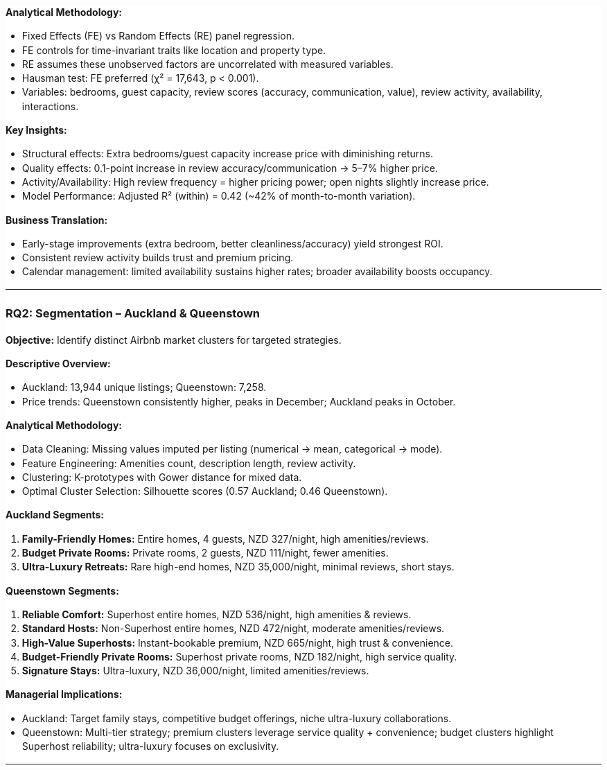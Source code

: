 **Analytical Methodology:**  
- Fixed Effects (FE) vs Random Effects (RE) panel regression.  
- FE controls for time-invariant traits like location and property type.  
- RE assumes these unobserved factors are uncorrelated with measured variables.  
- Hausman test: FE preferred (χ² = 17,643, p < 0.001).  
- Variables: bedrooms, guest capacity, review scores (accuracy, communication, value), review activity, availability, interactions.  

**Key Insights:**  
- Structural effects: Extra bedrooms/guest capacity increase price with diminishing returns.  
- Quality effects: 0.1-point increase in review accuracy/communication → 5–7% higher price.  
- Activity/Availability: High review frequency = higher pricing power; open nights slightly increase price.  
- Model Performance: Adjusted R² (within) = 0.42 (~42% of month-to-month variation).  

**Business Translation:**  
- Early-stage improvements (extra bedroom, better cleanliness/accuracy) yield strongest ROI.  
- Consistent review activity builds trust and premium pricing.  
- Calendar management: limited availability sustains higher rates; broader availability boosts occupancy.  

---

### RQ2: Segmentation – Auckland & Queenstown

**Objective:** Identify distinct Airbnb market clusters for targeted strategies.

**Descriptive Overview:**  
- Auckland: 13,944 unique listings; Queenstown: 7,258.  
- Price trends: Queenstown consistently higher, peaks in December; Auckland peaks in October.  

**Analytical Methodology:**  
- Data Cleaning: Missing values imputed per listing (numerical → mean, categorical → mode).  
- Feature Engineering: Amenities count, description length, review activity.  
- Clustering: K-prototypes with Gower distance for mixed data.  
- Optimal Cluster Selection: Silhouette scores (0.57 Auckland; 0.46 Queenstown).  

**Auckland Segments:**  
1. **Family-Friendly Homes:** Entire homes, 4 guests, NZD 327/night, high amenities/reviews.  
2. **Budget Private Rooms:** Private rooms, 2 guests, NZD 111/night, fewer amenities.  
3. **Ultra-Luxury Retreats:** Rare high-end homes, NZD 35,000/night, minimal reviews, short stays.  

**Queenstown Segments:**  
1. **Reliable Comfort:** Superhost entire homes, NZD 536/night, high amenities & reviews.  
2. **Standard Hosts:** Non-Superhost entire homes, NZD 472/night, moderate amenities/reviews.  
3. **High-Value Superhosts:** Instant-bookable premium, NZD 665/night, high trust & convenience.  
4. **Budget-Friendly Private Rooms:** Superhost private rooms, NZD 182/night, high service quality.  
5. **Signature Stays:** Ultra-luxury, NZD 36,000/night, limited amenities/reviews.  

**Managerial Implications:**  
- Auckland: Target family stays, competitive budget offerings, niche ultra-luxury collaborations.  
- Queenstown: Multi-tier strategy; premium clusters leverage service quality + convenience; budget clusters highlight Superhost reliability; ultra-luxury focuses on exclusivity.  

---
